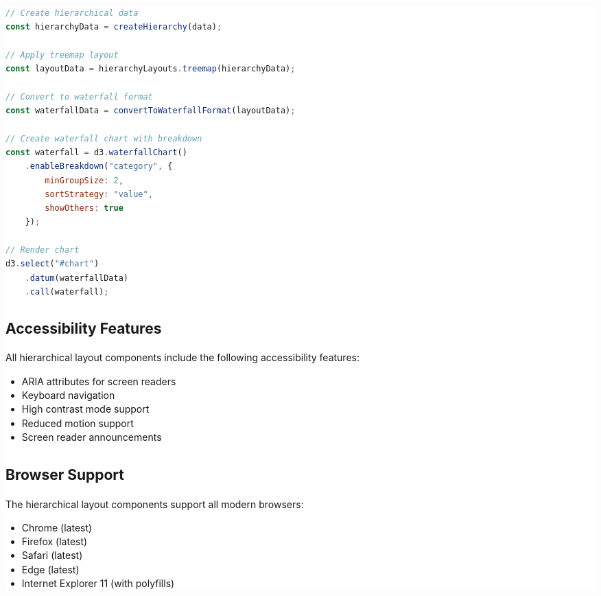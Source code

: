 ```javascript
// Create hierarchical data
const hierarchyData = createHierarchy(data);

// Apply treemap layout
const layoutData = hierarchyLayouts.treemap(hierarchyData);

// Convert to waterfall format
const waterfallData = convertToWaterfallFormat(layoutData);

// Create waterfall chart with breakdown
const waterfall = d3.waterfallChart()
    .enableBreakdown("category", {
        minGroupSize: 2,
        sortStrategy: "value",
        showOthers: true
    });

// Render chart
d3.select("#chart")
    .datum(waterfallData)
    .call(waterfall);
```

## Accessibility Features

All hierarchical layout components include the following accessibility features:

- ARIA attributes for screen readers
- Keyboard navigation
- High contrast mode support
- Reduced motion support
- Screen reader announcements

## Browser Support

The hierarchical layout components support all modern browsers:

- Chrome (latest)
- Firefox (latest)
- Safari (latest)
- Edge (latest)
- Internet Explorer 11 (with polyfills)

